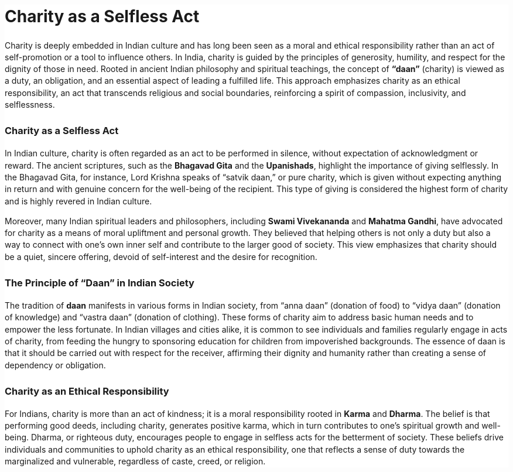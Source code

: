 # Charity as a Selfless Act

Charity is deeply embedded in Indian culture and has long been seen as a moral and ethical responsibility rather than an act of self-promotion or a tool to influence others. In India, charity is guided by the principles of generosity, humility, and respect for the dignity of those in need. Rooted in ancient Indian philosophy and spiritual teachings, the concept of **“daan”** (charity) is viewed as a duty, an obligation, and an essential aspect of leading a fulfilled life. This approach emphasizes charity as an ethical responsibility, an act that transcends religious and social boundaries, reinforcing a spirit of compassion, inclusivity, and selflessness.



### Charity as a Selfless Act



In Indian culture, charity is often regarded as an act to be performed in silence, without expectation of acknowledgment or reward. The ancient scriptures, such as the **Bhagavad Gita** and the **Upanishads**, highlight the importance of giving selflessly. In the Bhagavad Gita, for instance, Lord Krishna speaks of “satvik daan,” or pure charity, which is given without expecting anything in return and with genuine concern for the well-being of the recipient. This type of giving is considered the highest form of charity and is highly revered in Indian culture.



Moreover, many Indian spiritual leaders and philosophers, including **Swami Vivekananda** and **Mahatma Gandhi**, have advocated for charity as a means of moral upliftment and personal growth. They believed that helping others is not only a duty but also a way to connect with one’s own inner self and contribute to the larger good of society. This view emphasizes that charity should be a quiet, sincere offering, devoid of self-interest and the desire for recognition.



### The Principle of “Daan” in Indian Society



The tradition of **daan** manifests in various forms in Indian society, from “anna daan” (donation of food) to “vidya daan” (donation of knowledge) and “vastra daan” (donation of clothing). These forms of charity aim to address basic human needs and to empower the less fortunate. In Indian villages and cities alike, it is common to see individuals and families regularly engage in acts of charity, from feeding the hungry to sponsoring education for children from impoverished backgrounds. The essence of daan is that it should be carried out with respect for the receiver, affirming their dignity and humanity rather than creating a sense of dependency or obligation.



### Charity as an Ethical Responsibility



For Indians, charity is more than an act of kindness; it is a moral responsibility rooted in **Karma** and **Dharma**. The belief is that performing good deeds, including charity, generates positive karma, which in turn contributes to one’s spiritual growth and well-being. Dharma, or righteous duty, encourages people to engage in selfless acts for the betterment of society. These beliefs drive individuals and communities to uphold charity as an ethical responsibility, one that reflects a sense of duty towards the marginalized and vulnerable, regardless of caste, creed, or religion.
